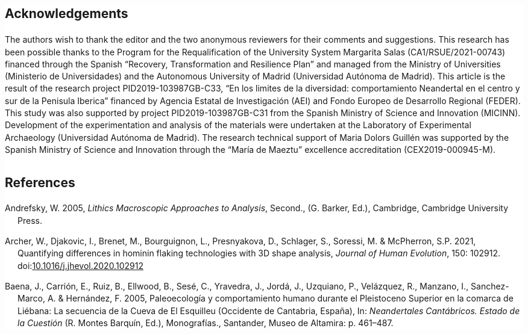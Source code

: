 ## Acknowledgements

The authors wish to thank the editor and the two anonymous reviewers for
their comments and suggestions. This research has been possible thanks
to the Program for the Requalification of the University System
Margarita Salas (CA1/RSUE/2021-00743) financed through the Spanish
“Recovery, Transformation and Resilience Plan” and managed from the
Ministry of Universities (Ministerio de Universidades) and the
Autonomous University of Madrid (Universidad Autónoma de Madrid). This
article is the result of the research project PID2019-103987GB-C33, “En
los limites de la diversidad: comportamiento Neandertal en el centro y
sur de la Penisula Iberica” financed by Agencia Estatal de Investigación
(AEI) and Fondo Europeo de Desarrollo Regional (FEDER). This study was
also supported by project PID2019-103987GB-C31 from the Spanish Ministry
of Science and Innovation (MICINN). Development of the experimentation
and analysis of the materials were undertaken at the Laboratory of
Experimental Archaeology (Universidad Autónoma de Madrid). The research
technical support of Maria Dolors Guillén was supported by the Spanish
Ministry of Science and Innovation through the “María de Maeztu”
excellence accreditation (CEX2019-000945-M).

</div>

## References

<div id="refs" class="references csl-bib-body hanging-indent">

<div id="ref-barker_lithics_2005" class="csl-entry">

Andrefsky, W. 2005, *Lithics Macroscopic Approaches to Analysis*,
Second., (G. Barker, Ed.), Cambridge, Cambridge University Press.

</div>

<div id="ref-archer_quantifying_2021" class="csl-entry">

Archer, W., Djakovic, I., Brenet, M., Bourguignon, L., Presnyakova, D.,
Schlager, S., Soressi, M. & McPherron, S.P. 2021, Quantifying
differences in hominin flaking technologies with 3D shape analysis,
*Journal of Human Evolution*, 150: 102912.
doi:[10.1016/j.jhevol.2020.102912](https://doi.org/10.1016/j.jhevol.2020.102912)

</div>

<div id="ref-montes_barquin_paleoecologiy_2005" class="csl-entry">

Baena, J., Carrión, E., Ruiz, B., Ellwood, B., Sesé, C., Yravedra, J.,
Jordá, J., Uzquiano, P., Velázquez, R., Manzano, I., Sanchez-Marco, A. &
Hernández, F. 2005, Paleoecología y comportamiento humano durante el
Pleistoceno Superior en la comarca de Liébana: La secuencia de la Cueva
de El Esquilleu (Occidente de Cantabria, España), In: *Neandertales
Cantábricos. Estado de la Cuestión* (R. Montes Barquín, Ed.),
Monografías., Santander, Museo de Altamira: p. 461–487.

</div>
